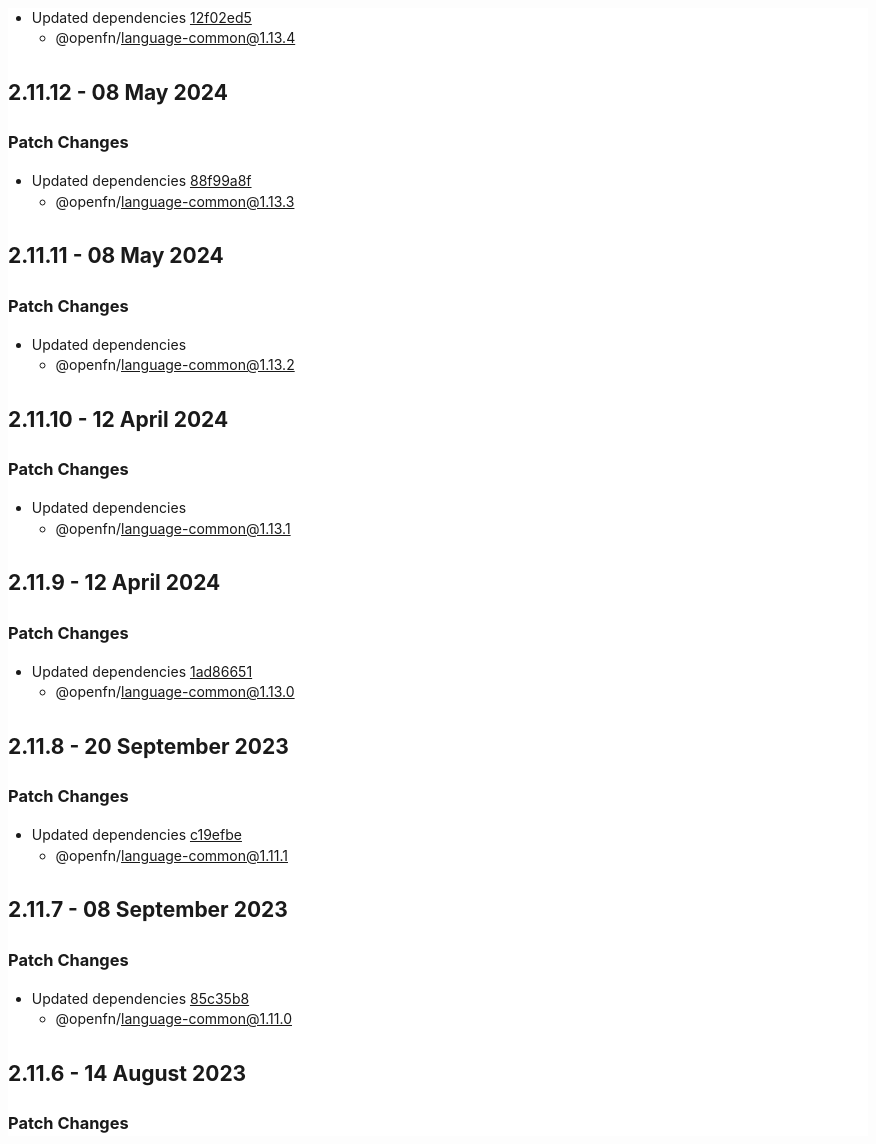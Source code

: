 - Updated dependencies [12f02ed5](https://github.com/OpenFn/adaptors/commit/12f02ed5)
  - @openfn/language-common@1.13.4

## 2.11.12 - 08 May 2024

### Patch Changes

- Updated dependencies [88f99a8f](https://github.com/OpenFn/adaptors/commit/88f99a8f)
  - @openfn/language-common@1.13.3

## 2.11.11 - 08 May 2024

### Patch Changes

- Updated dependencies
  - @openfn/language-common@1.13.2

## 2.11.10 - 12 April 2024

### Patch Changes

- Updated dependencies
  - @openfn/language-common@1.13.1

## 2.11.9 - 12 April 2024

### Patch Changes

- Updated dependencies [1ad86651](https://github.com/OpenFn/adaptors/commit/1ad86651)
  - @openfn/language-common@1.13.0

## 2.11.8 - 20 September 2023

### Patch Changes

- Updated dependencies [c19efbe](https://github.com/OpenFn/adaptors/commit/c19efbe)
  - @openfn/language-common@1.11.1

## 2.11.7 - 08 September 2023

### Patch Changes

- Updated dependencies [85c35b8](https://github.com/OpenFn/adaptors/commit/85c35b8)
  - @openfn/language-common@1.11.0

## 2.11.6 - 14 August 2023

### Patch Changes

